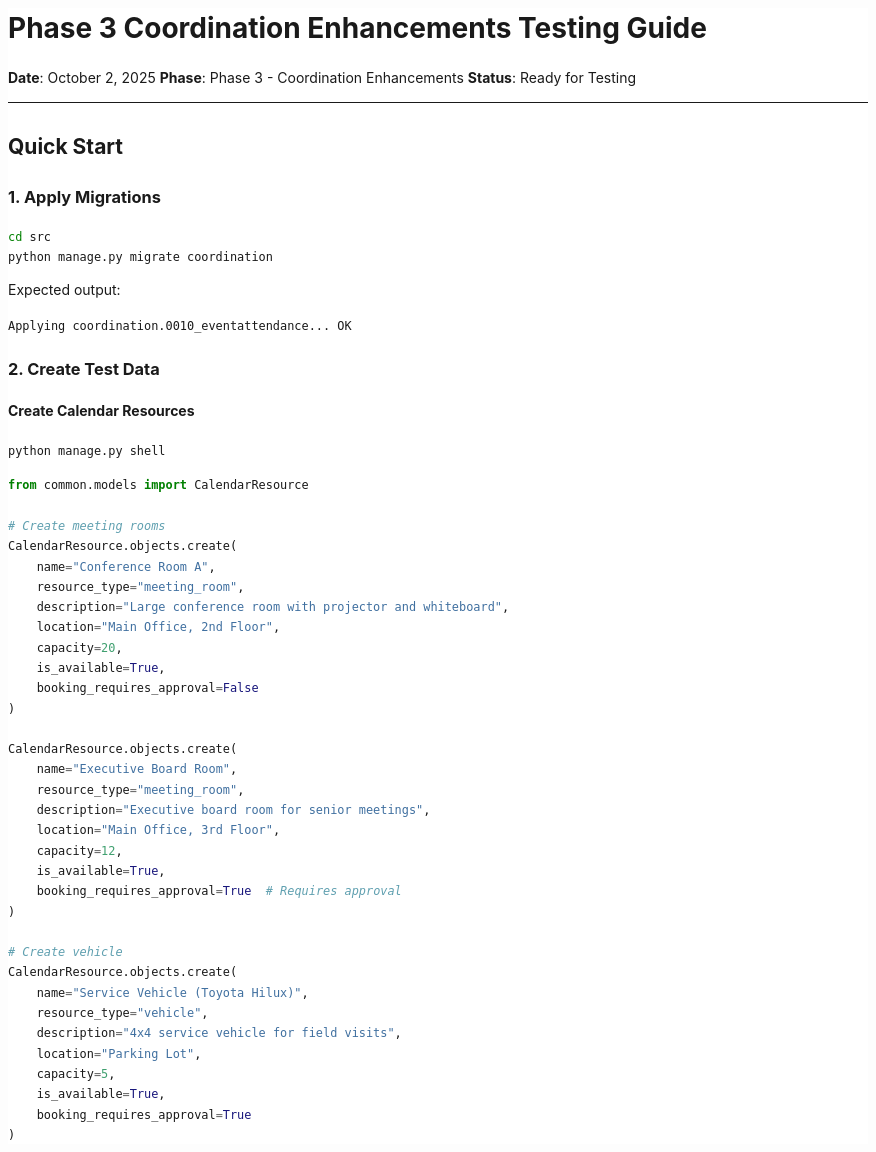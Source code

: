 # Phase 3 Coordination Enhancements Testing Guide

**Date**: October 2, 2025
**Phase**: Phase 3 - Coordination Enhancements
**Status**: Ready for Testing

---

## Quick Start

### 1. Apply Migrations

```bash
cd src
python manage.py migrate coordination
```

Expected output:
```
Applying coordination.0010_eventattendance... OK
```

### 2. Create Test Data

#### Create Calendar Resources

```bash
python manage.py shell
```

```python
from common.models import CalendarResource

# Create meeting rooms
CalendarResource.objects.create(
    name="Conference Room A",
    resource_type="meeting_room",
    description="Large conference room with projector and whiteboard",
    location="Main Office, 2nd Floor",
    capacity=20,
    is_available=True,
    booking_requires_approval=False
)

CalendarResource.objects.create(
    name="Executive Board Room",
    resource_type="meeting_room",
    description="Executive board room for senior meetings",
    location="Main Office, 3rd Floor",
    capacity=12,
    is_available=True,
    booking_requires_approval=True  # Requires approval
)

# Create vehicle
CalendarResource.objects.create(
    name="Service Vehicle (Toyota Hilux)",
    resource_type="vehicle",
    description="4x4 service vehicle for field visits",
    location="Parking Lot",
    capacity=5,
    is_available=True,
    booking_requires_approval=True
)
```